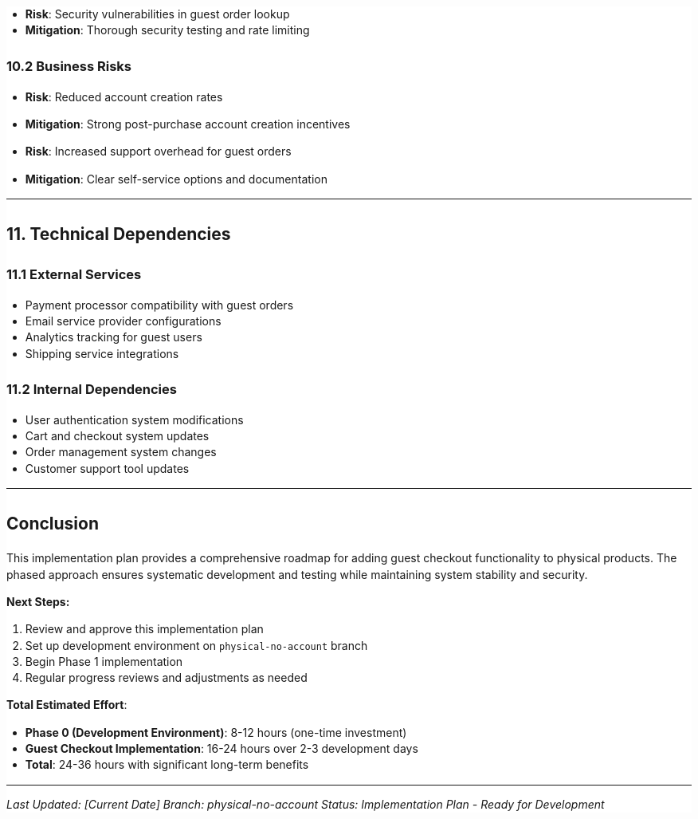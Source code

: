- **Risk**: Security vulnerabilities in guest order lookup
- **Mitigation**: Thorough security testing and rate limiting

### 10.2 Business Risks

- **Risk**: Reduced account creation rates
- **Mitigation**: Strong post-purchase account creation incentives

- **Risk**: Increased support overhead for guest orders
- **Mitigation**: Clear self-service options and documentation

---

## 11. Technical Dependencies

### 11.1 External Services

- Payment processor compatibility with guest orders
- Email service provider configurations
- Analytics tracking for guest users
- Shipping service integrations

### 11.2 Internal Dependencies

- User authentication system modifications
- Cart and checkout system updates
- Order management system changes
- Customer support tool updates

---

## Conclusion

This implementation plan provides a comprehensive roadmap for adding guest checkout functionality to physical products. The phased approach ensures systematic development and testing while maintaining system stability and security.

**Next Steps:**

1. Review and approve this implementation plan
2. Set up development environment on `physical-no-account` branch
3. Begin Phase 1 implementation
4. Regular progress reviews and adjustments as needed

**Total Estimated Effort**:

- **Phase 0 (Development Environment)**: 8-12 hours (one-time investment)
- **Guest Checkout Implementation**: 16-24 hours over 2-3 development days
- **Total**: 24-36 hours with significant long-term benefits

---

_Last Updated: [Current Date]_
_Branch: physical-no-account_
_Status: Implementation Plan - Ready for Development_
